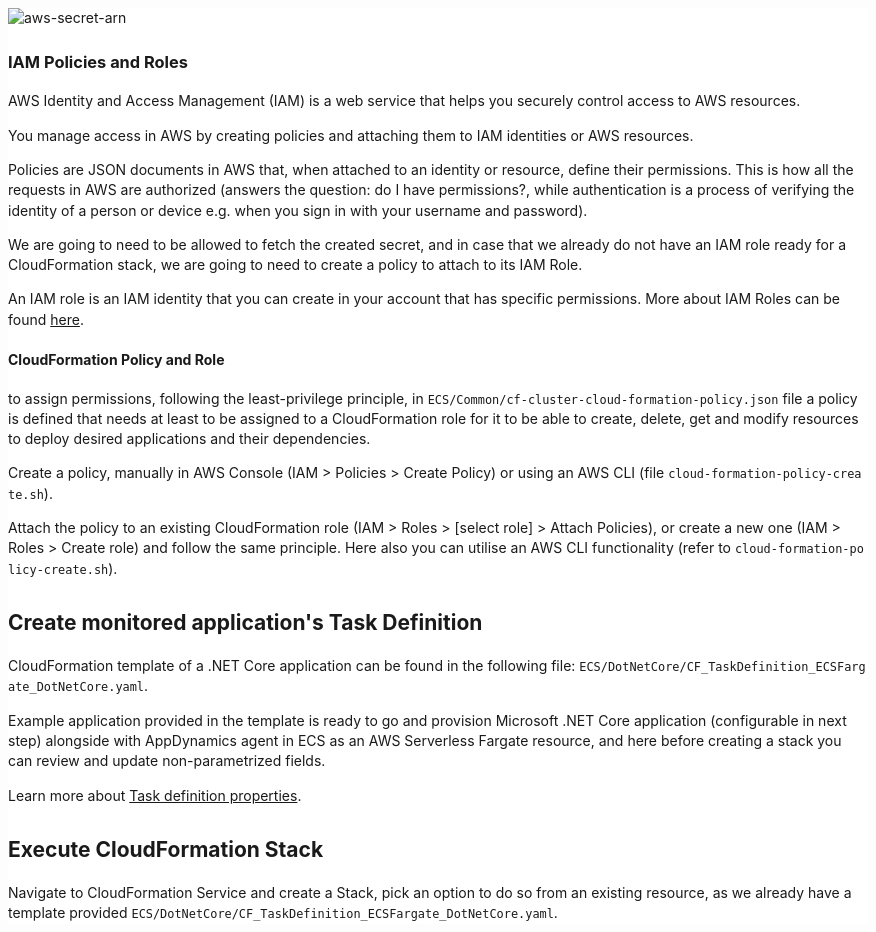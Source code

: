 ![aws-secret-arn](https://user-images.githubusercontent.com/23483887/101660379-04094880-3a3f-11eb-9318-21cbfa9edb5f.png)

### IAM Policies and Roles

AWS Identity and Access Management (IAM) is a web service that helps you securely control access to AWS resources.

You manage access in AWS by creating policies and attaching them to IAM identities or AWS resources. 

Policies are JSON documents in AWS that, when attached to an identity or resource, define their permissions. This is how all the requests in AWS are authorized (answers the question: do I have permissions?, while authentication is a process of verifying the identity of a person or device e.g. when you sign in with your username and password).

We are going to need to be allowed to fetch the created secret, and in case that we already do not have an IAM role ready for a CloudFormation stack, we are going to need to create a policy to attach to its IAM Role. 

An IAM role is an IAM identity that you can create in your account that has specific permissions. More about IAM Roles can be found [here](https://docs.aws.amazon.com/IAM/latest/UserGuide/id_roles.html).

#### CloudFormation Policy and Role

to assign permissions, following the least-privilege principle, in `ECS/Common/cf-cluster-cloud-formation-policy.json` file a policy is defined that needs at least to be assigned to a CloudFormation role for it to be able to create, delete, get and modify resources to deploy desired applications and their dependencies.

Create a policy, manually in AWS Console (IAM > Policies > Create Policy) or using an AWS CLI (file `cloud-formation-policy-create.sh`).

Attach the policy to an existing CloudFormation role (IAM > Roles > [select role] > Attach Policies), or create a new one (IAM > Roles > Create role) and follow the same principle. Here also you can utilise an AWS CLI functionality (refer to `cloud-formation-policy-create.sh`).

## Create monitored application's Task Definition

CloudFormation template of a .NET Core application can be found in the following file: `ECS/DotNetCore/CF_TaskDefinition_ECSFargate_DotNetCore.yaml`.

Example application provided in the template is ready to go and provision Microsoft .NET Core application (configurable in next step) alongside with AppDynamics agent in ECS as an AWS Serverless Fargate resource, and here before creating a stack you can review and update non-parametrized fields.

Learn more about [Task definition properties](https://docs.aws.amazon.com/AWSCloudFormation/latest/UserGuide/aws-resource-ecs-taskdefinition.html).

## Execute CloudFormation Stack 

Navigate to CloudFormation Service and create a Stack, pick an option to do so from an existing resource, as we already have a template provided `ECS/DotNetCore/CF_TaskDefinition_ECSFargate_DotNetCore.yaml`.
